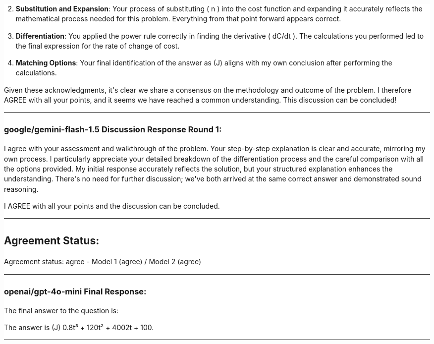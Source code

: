 2. **Substitution and Expansion**: Your process of substituting \( n \) into the cost function and expanding it accurately reflects the mathematical process needed for this problem. Everything from that point forward appears correct.

3. **Differentiation**: You applied the power rule correctly in finding the derivative \( dC/dt \). The calculations you performed led to the final expression for the rate of change of cost.

4. **Matching Options**: Your final identification of the answer as (J) aligns with my own conclusion after performing the calculations.

Given these acknowledgments, it's clear we share a consensus on the methodology and outcome of the problem. I therefore AGREE with all your points, and it seems we have reached a common understanding. This discussion can be concluded!


[//]: # (2024-11-17 20:08:58)

---




[//]: # (2024-11-17 20:09:00)
### google/gemini-flash-1.5 Discussion Response Round 1:


[//]: # (2024-11-17 20:09:00)
I agree with your assessment and walkthrough of the problem.  Your step-by-step explanation is clear and accurate, mirroring my own process.  I particularly appreciate your detailed breakdown of the differentiation process and the careful comparison with all the options provided. My initial response accurately reflects the solution, but your structured explanation enhances the understanding.  There's no need for further discussion; we've both arrived at the same correct answer and demonstrated sound reasoning.

I AGREE with all your points and the discussion can be concluded.



[//]: # (2024-11-17 20:09:00)

---




[//]: # (2024-11-17 20:09:00)
## Agreement Status:


[//]: # (2024-11-17 20:09:00)
Agreement status: agree - Model 1 (agree) / Model 2 (agree)


[//]: # (2024-11-17 20:09:00)

---




[//]: # (2024-11-17 20:09:03)
### openai/gpt-4o-mini Final Response:


[//]: # (2024-11-17 20:09:03)
The final answer to the question is:

The answer is (J) 0.8t³ + 120t² + 4002t + 100.


[//]: # (2024-11-17 20:09:03)

---


[//]: # (2024-11-17 20:08:32)
[//]: # (2024-11-17 20:08:32)
[//]: # (2024-11-17 20:08:32)
[//]: # (2024-11-17 20:08:32)
[//]: # (2024-11-17 20:08:32)
[//]: # (2024-11-17 20:08:32)
[//]: # (2024-11-17 20:08:47)
[//]: # (2024-11-17 20:08:47)
[//]: # (2024-11-17 20:08:47)
[//]: # (2024-11-17 20:08:53)
[//]: # (2024-11-17 20:08:53)
[//]: # (2024-11-17 20:08:53)
[//]: # (2024-11-17 20:09:04)
[//]: # (2024-11-17 20:09:04)
[//]: # (2024-11-17 20:09:04)
[//]: # (2024-11-17 20:09:12)
[//]: # (2024-11-17 20:09:12)
[//]: # (2024-11-17 20:09:12)
[//]: # (2024-11-17 20:09:17)
[//]: # (2024-11-17 20:09:17)
[//]: # (2024-11-17 20:09:17)